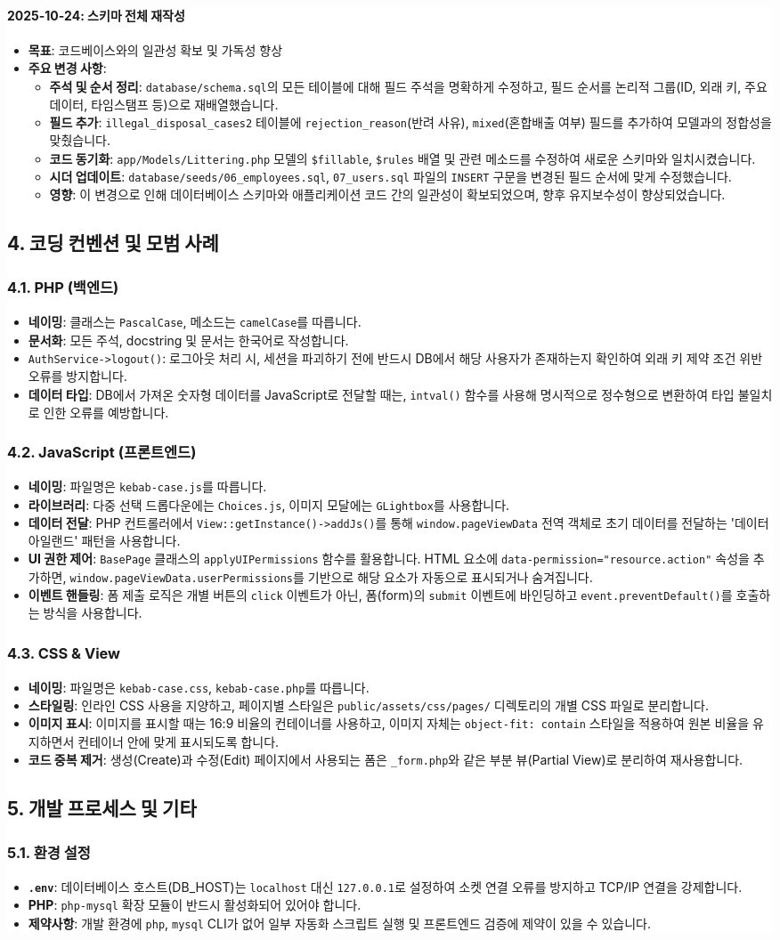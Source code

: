 #### 2025-10-24: 스키마 전체 재작성
- **목표**: 코드베이스와의 일관성 확보 및 가독성 향상
- **주요 변경 사항**:
    - **주석 및 순서 정리**: `database/schema.sql`의 모든 테이블에 대해 필드 주석을 명확하게 수정하고, 필드 순서를 논리적 그룹(ID, 외래 키, 주요 데이터, 타임스탬프 등)으로 재배열했습니다.
    - **필드 추가**: `illegal_disposal_cases2` 테이블에 `rejection_reason`(반려 사유), `mixed`(혼합배출 여부) 필드를 추가하여 모델과의 정합성을 맞췄습니다.
    - **코드 동기화**: `app/Models/Littering.php` 모델의 `$fillable`, `$rules` 배열 및 관련 메소드를 수정하여 새로운 스키마와 일치시켰습니다.
    - **시더 업데이트**: `database/seeds/06_employees.sql`, `07_users.sql` 파일의 `INSERT` 구문을 변경된 필드 순서에 맞게 수정했습니다.
    - **영향**: 이 변경으로 인해 데이터베이스 스키마와 애플리케이션 코드 간의 일관성이 확보되었으며, 향후 유지보수성이 향상되었습니다.

## 4. 코딩 컨벤션 및 모범 사례

### 4.1. PHP (백엔드)

-   **네이밍**: 클래스는 `PascalCase`, 메소드는 `camelCase`를 따릅니다.
-   **문서화**: 모든 주석, docstring 및 문서는 한국어로 작성합니다.
-   `AuthService->logout()`: 로그아웃 처리 시, 세션을 파괴하기 전에 반드시 DB에서 해당 사용자가 존재하는지 확인하여 외래 키 제약 조건 위반 오류를 방지합니다.
-   **데이터 타입**: DB에서 가져온 숫자형 데이터를 JavaScript로 전달할 때는, `intval()` 함수를 사용해 명시적으로 정수형으로 변환하여 타입 불일치로 인한 오류를 예방합니다.

### 4.2. JavaScript (프론트엔드)

-   **네이밍**: 파일명은 `kebab-case.js`를 따릅니다.
-   **라이브러리**: 다중 선택 드롭다운에는 `Choices.js`, 이미지 모달에는 `GLightbox`를 사용합니다.
-   **데이터 전달**: PHP 컨트롤러에서 `View::getInstance()->addJs()`를 통해 `window.pageViewData` 전역 객체로 초기 데이터를 전달하는 '데이터 아일랜드' 패턴을 사용합니다.
-   **UI 권한 제어**: `BasePage` 클래스의 `applyUIPermissions` 함수를 활용합니다. HTML 요소에 `data-permission="resource.action"` 속성을 추가하면, `window.pageViewData.userPermissions`를 기반으로 해당 요소가 자동으로 표시되거나 숨겨집니다.
-   **이벤트 핸들링**: 폼 제출 로직은 개별 버튼의 `click` 이벤트가 아닌, 폼(form)의 `submit` 이벤트에 바인딩하고 `event.preventDefault()`를 호출하는 방식을 사용합니다.

### 4.3. CSS & View

-   **네이밍**: 파일명은 `kebab-case.css`, `kebab-case.php`를 따릅니다.
-   **스타일링**: 인라인 CSS 사용을 지양하고, 페이지별 스타일은 `public/assets/css/pages/` 디렉토리의 개별 CSS 파일로 분리합니다.
-   **이미지 표시**: 이미지를 표시할 때는 16:9 비율의 컨테이너를 사용하고, 이미지 자체는 `object-fit: contain` 스타일을 적용하여 원본 비율을 유지하면서 컨테이너 안에 맞게 표시되도록 합니다.
-   **코드 중복 제거**: 생성(Create)과 수정(Edit) 페이지에서 사용되는 폼은 `_form.php`와 같은 부분 뷰(Partial View)로 분리하여 재사용합니다.

## 5. 개발 프로세스 및 기타

### 5.1. 환경 설정

-   **`.env`**: 데이터베이스 호스트(DB_HOST)는 `localhost` 대신 `127.0.0.1`로 설정하여 소켓 연결 오류를 방지하고 TCP/IP 연결을 강제합니다.
-   **PHP**: `php-mysql` 확장 모듈이 반드시 활성화되어 있어야 합니다.
-   **제약사항**: 개발 환경에 `php`, `mysql` CLI가 없어 일부 자동화 스크립트 실행 및 프론트엔드 검증에 제약이 있을 수 있습니다.
